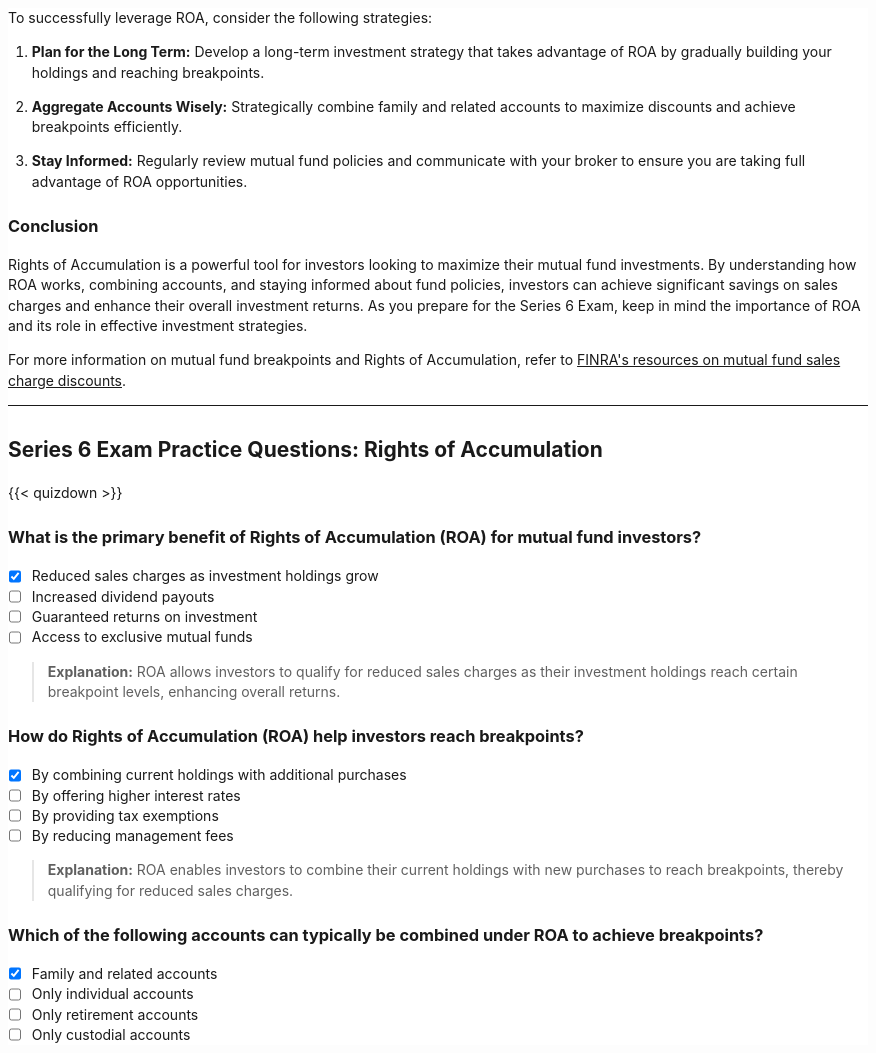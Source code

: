 To successfully leverage ROA, consider the following strategies:

1. **Plan for the Long Term:** Develop a long-term investment strategy that takes advantage of ROA by gradually building your holdings and reaching breakpoints.

2. **Aggregate Accounts Wisely:** Strategically combine family and related accounts to maximize discounts and achieve breakpoints efficiently.

3. **Stay Informed:** Regularly review mutual fund policies and communicate with your broker to ensure you are taking full advantage of ROA opportunities.

### Conclusion

Rights of Accumulation is a powerful tool for investors looking to maximize their mutual fund investments. By understanding how ROA works, combining accounts, and staying informed about fund policies, investors can achieve significant savings on sales charges and enhance their overall investment returns. As you prepare for the Series 6 Exam, keep in mind the importance of ROA and its role in effective investment strategies.

For more information on mutual fund breakpoints and Rights of Accumulation, refer to [FINRA's resources on mutual fund sales charge discounts](https://www.finra.org/investors/alerts/mutual-fund-breakpoints-are-you-eligible-load-fund-sales-charge-discounts).

---

## Series 6 Exam Practice Questions: Rights of Accumulation

{{< quizdown >}}

### What is the primary benefit of Rights of Accumulation (ROA) for mutual fund investors?

- [x] Reduced sales charges as investment holdings grow
- [ ] Increased dividend payouts
- [ ] Guaranteed returns on investment
- [ ] Access to exclusive mutual funds

> **Explanation:** ROA allows investors to qualify for reduced sales charges as their investment holdings reach certain breakpoint levels, enhancing overall returns.

### How do Rights of Accumulation (ROA) help investors reach breakpoints?

- [x] By combining current holdings with additional purchases
- [ ] By offering higher interest rates
- [ ] By providing tax exemptions
- [ ] By reducing management fees

> **Explanation:** ROA enables investors to combine their current holdings with new purchases to reach breakpoints, thereby qualifying for reduced sales charges.

### Which of the following accounts can typically be combined under ROA to achieve breakpoints?

- [x] Family and related accounts
- [ ] Only individual accounts
- [ ] Only retirement accounts
- [ ] Only custodial accounts
